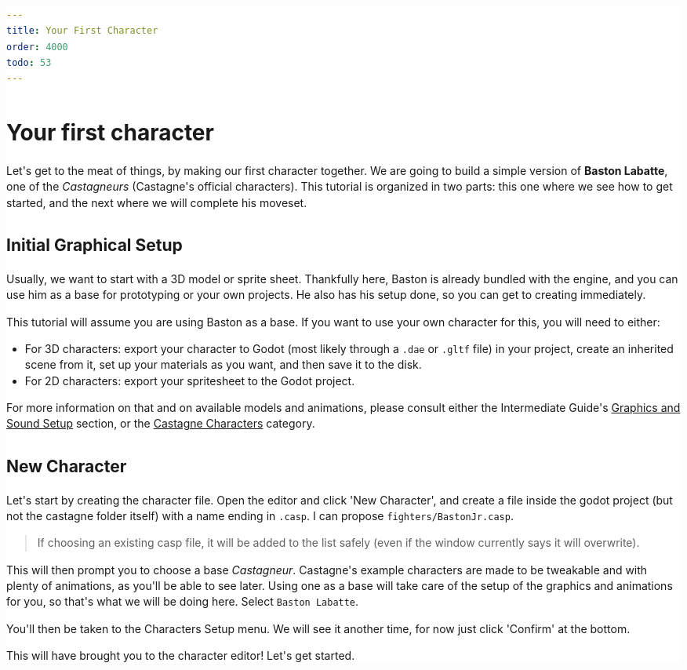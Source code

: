 ```yaml
---
title: Your First Character
order: 4000
todo: 53
---
```


# Your first character

Let's get to the meat of things, by making our first character together. We are going to build a simple version of **Baston Labatte**, one of the *Castagneurs* (Castagne's official characters). This tutorial is organized in two parts: this one where we see how to get started, and the next where we will complete his moveset.

## Initial Graphical Setup

Usually, we want to start with a 3D model or sprite sheet. Thankfully here, Baston is already bundled with the engine, and you can use him as a base for prototyping or your own projects. He also has his setup done, so you can get to creating immediately.

This tutorial will assume you are using Baston as a base. If you want to use your own character for this, you will need to either:
- For 3D characters: export your character to Godot (most likely through a `.dae` or `.gltf` file) in your project, create an inherited scene from it, set up your materials as you want, and then save it to the disk.
- For 2D characters: export your spritesheet to the Godot project.

For more information on that and on available models and animations, please consult either the Intermediate Guide's [Graphics and Sound Setup](../../intermediate/graphics-sound) section, or the [Castagne Characters](../../characters) category.



## New Character

Let's start by creating the character file. Open the editor and click 'New Character', and create a file inside the godot project (but not the castagne folder itself) with a name ending in `.casp`. I can propose `fighters/BastonJr.casp`.

> If choosing an existing casp file, it will be added to the list safely (even if the window currently says it will overwrite).

This will then prompt you to choose a base *Castagneur*. Castagne's example characters are made to be tweakable and with plenty of animations, as you'll be able to see later. Using one as a base will take care of the setup of the graphics and animations for you, so that's what we will be doing here. Select `Baston Labatte`.

You'll then be taken to the Characters Setup menu. We will see it another time, for now just click 'Confirm' at the bottom.



This will have brought you to the character editor! Let's get started.
